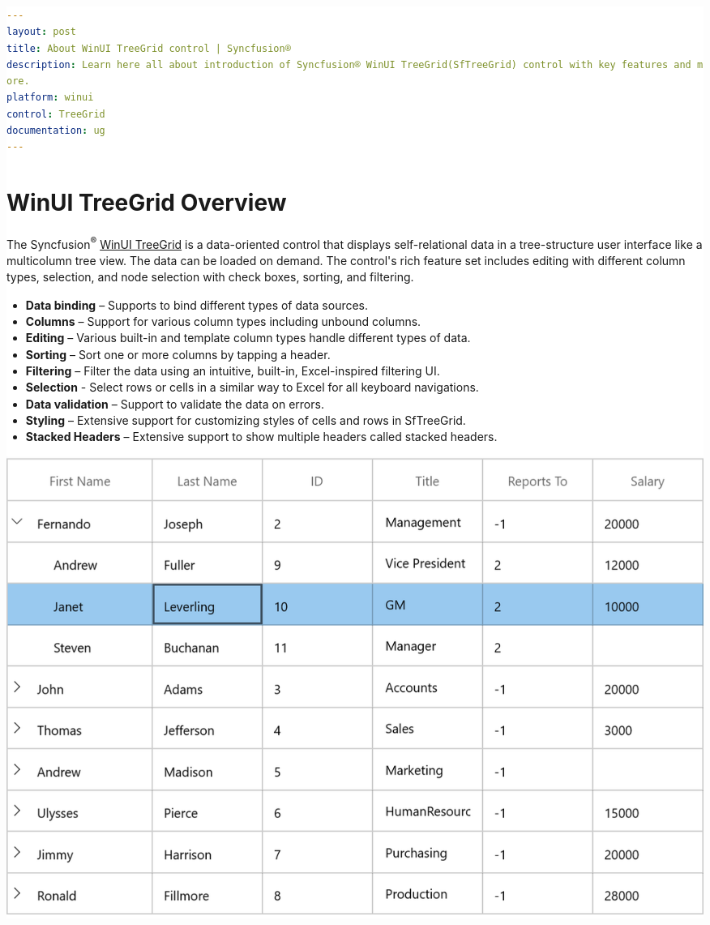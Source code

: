 ```yaml
---
layout: post
title: About WinUI TreeGrid control | Syncfusion®
description: Learn here all about introduction of Syncfusion® WinUI TreeGrid(SfTreeGrid) control with key features and more.
platform: winui
control: TreeGrid
documentation: ug
---
```


# WinUI TreeGrid Overview

The Syncfusion<sup>®</sup> [WinUI TreeGrid](https://www.syncfusion.com/winui-controls/treegrid) is a data-oriented control that displays self-relational data in a tree-structure user interface like a multicolumn tree view. The data can be loaded on demand. The control's rich feature set includes editing with different column types, selection, and node selection with check boxes, sorting, and filtering. 

* **Data binding** – Supports to bind different types of data sources.
* **Columns** – Support for various column types including unbound columns.
* **Editing** – Various built-in and template column types handle different types of data.
* **Sorting** – Sort one or more columns by tapping a header.
* **Filtering** – Filter the data using an intuitive, built-in, Excel-inspired filtering UI.
* **Selection** - Select rows or cells in a similar way to Excel for all keyboard navigations.
* **Data validation** – Support to validate the data on errors.
* **Styling** – Extensive support for customizing styles of cells and rows in SfTreeGrid.
* **Stacked Headers** – Extensive support to show multiple headers called stacked headers.

<img src="Overview-images/winui-treegrid.png" alt="WinUI TreeGrid" width="100%" Height="Auto"/>



